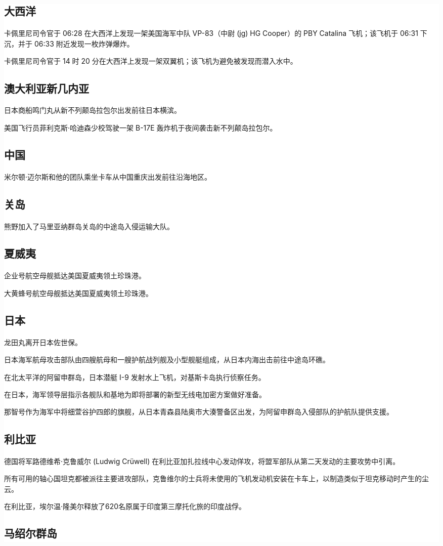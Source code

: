 ## 大西洋

卡佩里尼司令官于 06:28 在大西洋上发现一架美国海军中队 VP-83（中尉 (jg)
HG Cooper）的 PBY Catalina 飞机；该飞机于 06:31 下沉，并于 06:33
附近发现一枚炸弹爆炸。

卡佩里尼司令官于 14 时 20
分在大西洋上发现一架双翼机；该飞机为避免被发现而潜入水中。

## 澳大利亚新几内亚

日本商船鸣门丸从新不列颠岛拉包尔出发前往日本横滨。

美国飞行员菲利克斯·哈迪森少校驾驶一架 B-17E
轰炸机于夜间袭击新不列颠岛拉包尔。

## 中国

米尔顿·迈尔斯和他的团队乘坐卡车从中国重庆出发前往沿海地区。

## 关岛

熊野加入了马里亚纳群岛关岛的中途岛入侵运输大队。

## 夏威夷

企业号航空母舰抵达美国夏威夷领土珍珠港。

大黄蜂号航空母舰抵达美国夏威夷领土珍珠港。

## 日本

龙田丸离开日本佐世保。

日本海军航母攻击部队由四艘航母和一艘护航战列舰及小型舰艇组成，从日本内海出击前往中途岛环礁。

在北太平洋的阿留申群岛，日本潜艇 I-9
发射水上飞机，对基斯卡岛执行侦察任务。

在日本，海军领导层指示各舰队和基地为即将部署的新型无线电加密方案做好准备。

那智号作为海军中将细萱谷护四郎的旗舰，从日本青森县陆奥市大湊警备区出发，为阿留申群岛入侵部队的护航队提供支援。

## 利比亚

德国将军路德维希·克鲁威尔 (Ludwig Crüwell)
在利比亚加扎拉线中心发动佯攻，将盟军部队从第二天发动的主要攻势中引离。

所有可用的轴心国坦克都被派往主要进攻部队，克鲁维尔的士兵将未使用的飞机发动机安装在卡车上，以制造类似于坦克移动时产生的尘云。

在利比亚，埃尔温·隆美尔释放了620名原属于印度第三摩托化旅的印度战俘。

## 马绍尔群岛

